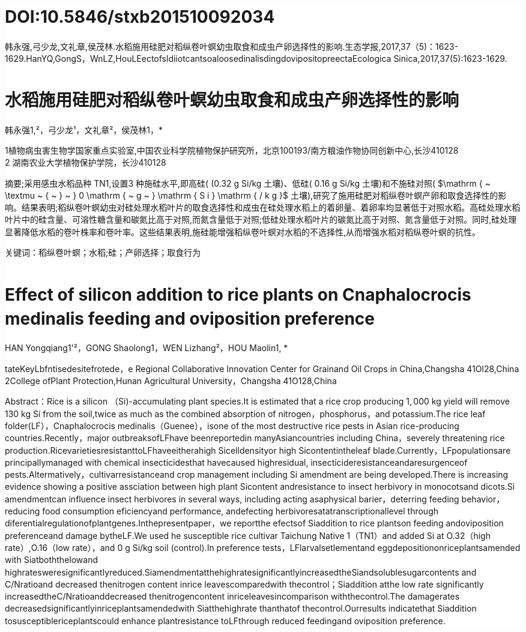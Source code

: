 # DOI:10.5846/stxb201510092034

韩永强,弓少龙,文礼章,侯茂林.水稻施用硅肥对稻纵卷叶螟幼虫取食和成虫产卵选择性的影响.生态学报,2017,37（5)：1623-1629.HanYQ,GongS，WnLZ,HouLEectofsldiiotcantsoaloosedinalisdingdovipositopreectaEcologica Sinica,2017,37(5):1623-1629.

# 水稻施用硅肥对稻纵卷叶螟幼虫取食和成虫产卵选择性的影响

韩永强1,²，弓少龙¹，文礼章²，侯茂林1，\*

1植物病虫害生物学国家重点实验室,中国农业科学院植物保护研究所，北京100193/南方粮油作物协同创新中心,长沙410128  
2 湖南农业大学植物保护学院，长沙410128

摘要;采用感虫水稻品种 TN1,设置3 种施硅水平,即高硅( $( 0 . 3 2 \ \mathrm { g } \ \mathrm { S i } / \mathrm { k g }$ 土壤)、低硅( $0 . 1 6 \mathrm { ~ g ~ S i / k g }$ 土壤)和不施硅对照( $\mathrm { ~ \textmu ~ { ~ } ~ } 0 \mathrm { ~ g ~ } \mathrm { S i } \mathrm { / k g }$ 土壤),研究了施用硅肥对稻纵卷叶螟产卵和取食选择性的影响。结果表明;稻纵卷叶螟幼虫对硅处理水稻叶片的取食选择性和成虫在硅处理水稻上的着卵量、着卵率均显著低于对照水稻。高硅处理水稻叶片中的硅含量、可溶性糖含量和碳氮比高于对照,而氮含量低于对照;低硅处理水稻叶片的碳氮比高于对照、氮含量低于对照。同时,硅处理显著降低水稻的卷叶株率和卷叶率。这些结果表明,施硅能增强稻纵卷叶螟对水稻的不选择性,从而增强水稻对稻纵卷叶螟的抗性。

关键词：稻纵卷叶螟；水稻;硅；产卵选择；取食行为

# Effect of silicon addition to rice plants on Cnaphalocrocis medinalis feeding and oviposition preference

HAN Yongqiang1'²，GONG Shaolong1，WEN Lizhang²，HOU Maolin1, \*

tateKeyLbfntisedesitefrotede，e Regional Collaborative Innovation Center for Grainand Oil Crops in China,Changsha 41Ol28,China   
2College ofPlant Protection,Hunan Agricultural University，Changsha 41O128,China

Abstract：Rice is a silicon （Si)-accumulating plant species.It is estimated that a rice crop producing $1 , 0 0 0 ~ \mathrm { k g }$ yield will remove $1 3 0 ~ \mathrm { k g } ~ \mathrm { S i }$ from the soil,twice as much as the combined absorption of nitrogen，phosphorus，and potassium.The rice leaf folder(LF），Cnaphalocrocis medinalis（Guenee），isone of the most destructive rice pests in Asian rice-producing countries.Recently，major outbreaksofLFhave beenreportedin manyAsiancountries including China，severely threatening rice production.RicevarietiesresistanttoLFhaveeitherahigh Sicelldensityor high Sicontentintheleaf blade.Currently，LFpopulationsare principallymanaged with chemical insecticidesthat havecaused highresidual, insecticideresistanceandaresurgenceof pests.Altermatively，cultivarresistanceand crop management including Si amendment are being developed.There is increasing evidence showing a positive assciation between high plant Sicontent andresistance to insect herbivory in monocotsand dicots.Si amendmentcan influence insect herbivores in several ways, including acting asaphysical barier，deterring feeding behavior，reducing food consumption eficiencyand performance, andefecting herbivoresatatranscriptionallevel through diferentialregulationofplantgenes.Inthepresentpaper，we reportthe efectsof Siaddition to rice plantson feeding andoviposition preferenceand damage bytheLF.We used he susceptible rice cultivar Taichung Native 1（TN1）and added Si at O.32（high rate）,O.16（low rate），and $0 ~ \mathrm { g } \ \mathrm { S i } / \mathrm { k g }$ soil (control).In preference tests，LFlarvalsetlementand eggdepositiononriceplantsamended with Siatboththelowand highratesweresignificantlyreduced.SiamendmentatthehighratesignificantlyincreasedtheSiandsolublesugarcontents and C/Nratioand decreased thenitrogen content inrice leavescomparedwith thecontrol；Siaddition atthe low rate significantly increasedtheC/Nratioanddecreased thenitrogencontent inriceleavesincomparison withthecontrol.The damagerates decreasedsignificantlyinriceplantsamendedwith Siatthehighrate thanthatof thecontrol.Ourresults indicatethat Siaddition tosusceptiblericeplantscould enhance plantresistance toLFthrough reduced feedingand oviposition preference.
